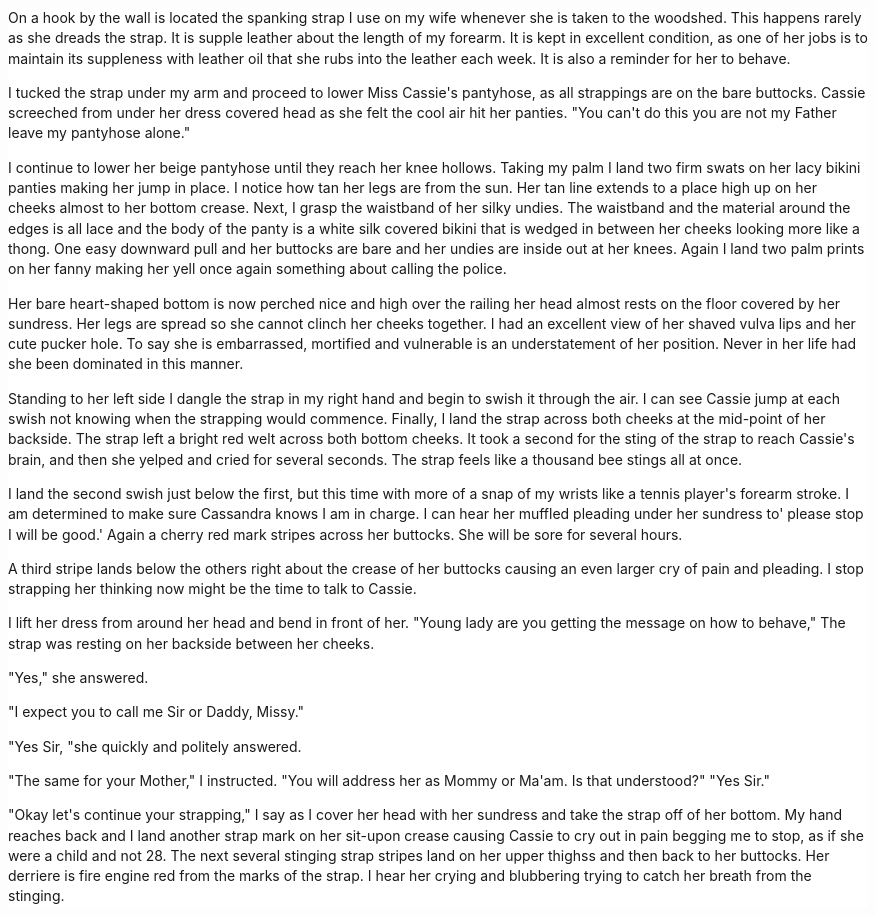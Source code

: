 On a hook by the wall is located the spanking strap I use on my wife whenever she is taken to the woodshed. This happens rarely as she dreads the strap. It is supple leather about the length of my forearm. It is kept in excellent condition, as one of her jobs is to maintain its suppleness with leather oil that she rubs into the leather each week. It is also a reminder for her to behave. 

I tucked the strap under my arm and proceed to lower Miss Cassie's pantyhose, as all strappings are on the bare buttocks. Cassie screeched from under her dress covered head as she felt the cool air hit her panties. "You can't do this you are not my Father leave my pantyhose alone." 

I continue to lower her beige pantyhose until they reach her knee hollows. Taking my palm I land two firm swats on her lacy bikini panties making her jump in place. I notice how tan her legs are from the sun. Her tan line extends to a place high up on her cheeks almost to her bottom crease. Next, I grasp the waistband of her silky undies. The waistband and the material around the edges is all lace and the body of the panty is a white silk covered bikini that is wedged in between her cheeks looking more like a thong. One easy downward pull and her buttocks are bare and her undies are inside out at her knees. Again I land two palm prints on her fanny making her yell once again something about calling the police. 

Her bare heart-shaped bottom is now perched nice and high over the railing her head almost rests on the floor covered by her sundress. Her legs are spread so she cannot clinch her cheeks together. I had an excellent view of her shaved vulva lips and her cute pucker hole. To say she is embarrassed, mortified and vulnerable is an understatement of her position. Never in her life had she been dominated in this manner. 

Standing to her left side I dangle the strap in my right hand and begin to swish it through the air. I can see Cassie jump at each swish not knowing when the strapping would commence. Finally, I land the strap across both cheeks at the mid-point of her backside. The strap left a bright red welt across both bottom cheeks. It took a second for the sting of the strap to reach Cassie's brain, and then she yelped and cried for several seconds. The strap feels like a thousand bee stings all at once. 

I land the second swish just below the first, but this time with more of a snap of my wrists like a tennis player's forearm stroke. I am determined to make sure Cassandra knows I am in charge. I can hear her muffled pleading under her sundress to' please stop I will be good.' Again a cherry red mark stripes across her buttocks. She will be sore for several hours. 

A third stripe lands below the others right about the crease of her buttocks causing an even larger cry of pain and pleading. I stop strapping her thinking now might be the time to talk to Cassie. 

I lift her dress from around her head and bend in front of her. "Young lady are you getting the message on how to behave," The strap was resting on her backside between her cheeks. 

"Yes," she answered. 

"I expect you to call me Sir or Daddy, Missy." 

"Yes Sir, "she quickly and politely answered. 

"The same for your Mother," I instructed. "You will address her as Mommy or Ma'am. Is that understood?" "Yes Sir." 

"Okay let's continue your strapping," I say as I cover her head with her sundress and take the strap off of her bottom. My hand reaches back and I land another strap mark on her sit-upon crease causing Cassie to cry out in pain begging me to stop, as if she were a child and not 28. The next several stinging strap stripes land on her upper thighss and then back to her buttocks. Her derriere is fire engine red from the marks of the strap. I hear her crying and blubbering trying to catch her breath from the stinging. 
